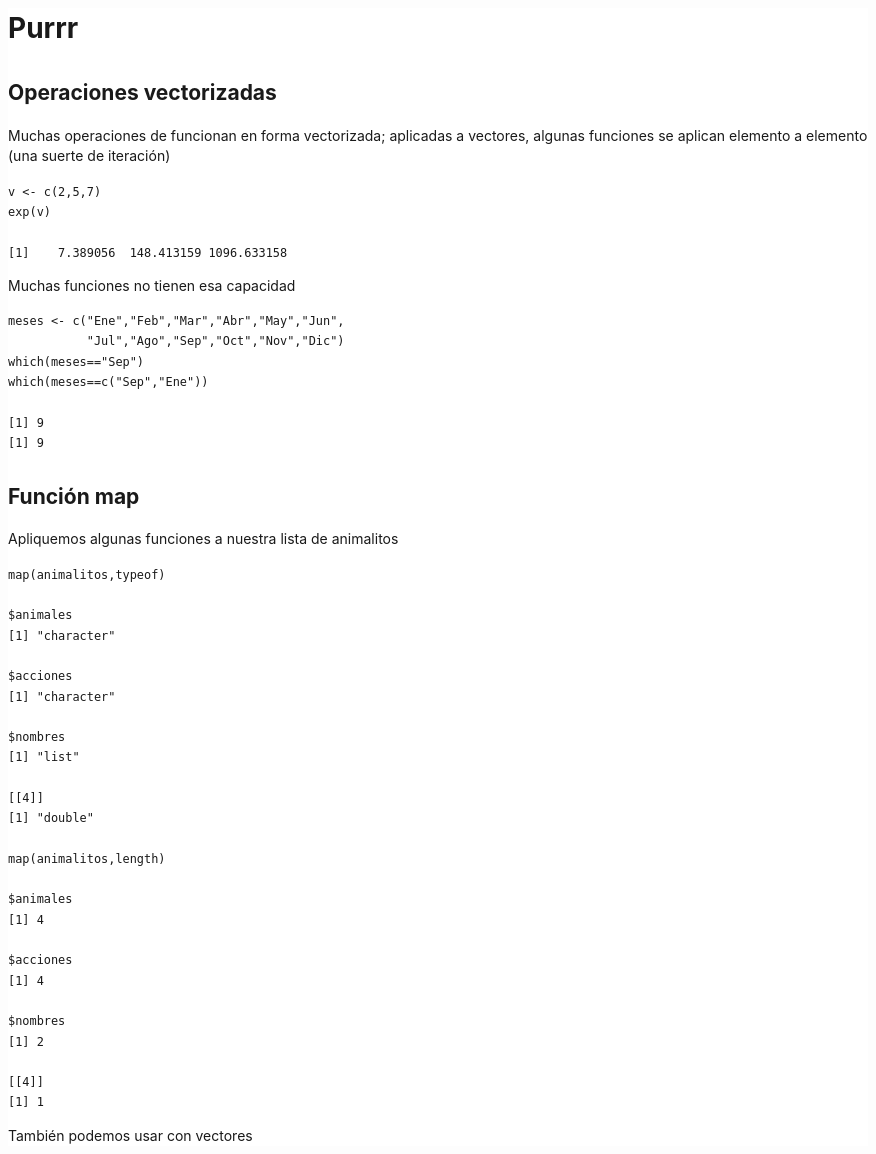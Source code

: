 Purrr
=====

Operaciones vectorizadas
------------------------

Muchas operaciones de funcionan en forma vectorizada; aplicadas a
vectores, algunas funciones se aplican elemento a elemento (una suerte
de iteración)

    v <- c(2,5,7)
    exp(v)

    [1]    7.389056  148.413159 1096.633158

Muchas funciones no tienen esa capacidad

    meses <- c("Ene","Feb","Mar","Abr","May","Jun",
               "Jul","Ago","Sep","Oct","Nov","Dic")
    which(meses=="Sep")
    which(meses==c("Sep","Ene"))

    [1] 9
    [1] 9

Función map
-----------

Apliquemos algunas funciones a nuestra lista de animalitos

    map(animalitos,typeof)

    $animales
    [1] "character"

    $acciones
    [1] "character"

    $nombres
    [1] "list"

    [[4]]
    [1] "double"

    map(animalitos,length)

    $animales
    [1] 4

    $acciones
    [1] 4

    $nombres
    [1] 2

    [[4]]
    [1] 1

También podemos usar con vectores
